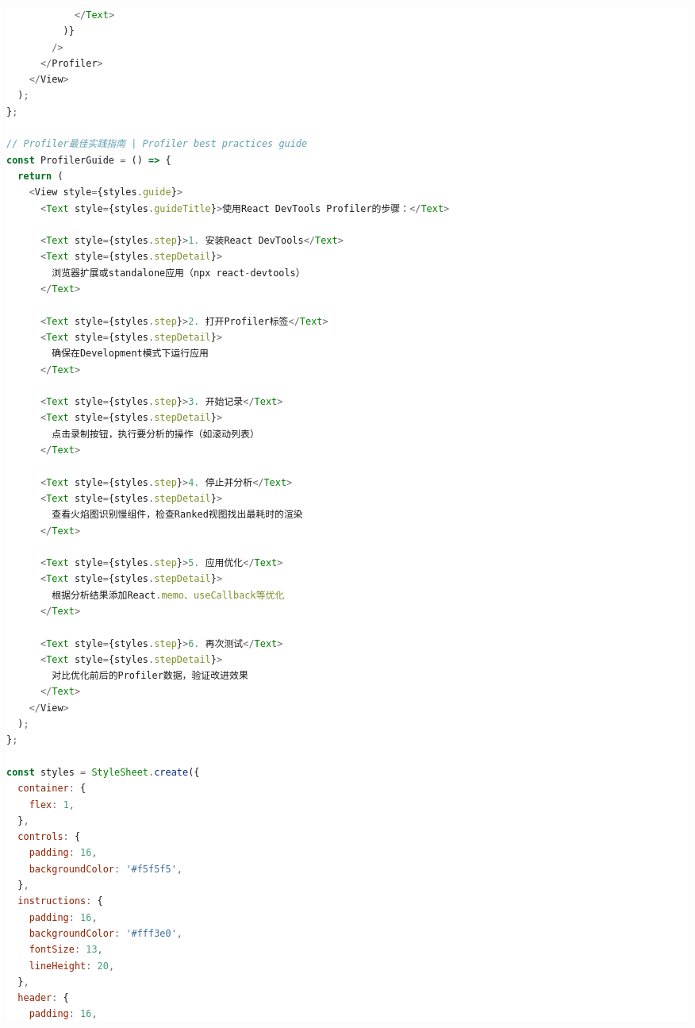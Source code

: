   ```javascript
              </Text>
            )}
          />
        </Profiler>
      </View>
    );
  };

  // Profiler最佳实践指南 | Profiler best practices guide
  const ProfilerGuide = () => {
    return (
      <View style={styles.guide}>
        <Text style={styles.guideTitle}>使用React DevTools Profiler的步骤：</Text>

        <Text style={styles.step}>1. 安装React DevTools</Text>
        <Text style={styles.stepDetail}>
          浏览器扩展或standalone应用（npx react-devtools）
        </Text>

        <Text style={styles.step}>2. 打开Profiler标签</Text>
        <Text style={styles.stepDetail}>
          确保在Development模式下运行应用
        </Text>

        <Text style={styles.step}>3. 开始记录</Text>
        <Text style={styles.stepDetail}>
          点击录制按钮，执行要分析的操作（如滚动列表）
        </Text>

        <Text style={styles.step}>4. 停止并分析</Text>
        <Text style={styles.stepDetail}>
          查看火焰图识别慢组件，检查Ranked视图找出最耗时的渲染
        </Text>

        <Text style={styles.step}>5. 应用优化</Text>
        <Text style={styles.stepDetail}>
          根据分析结果添加React.memo、useCallback等优化
        </Text>

        <Text style={styles.step}>6. 再次测试</Text>
        <Text style={styles.stepDetail}>
          对比优化前后的Profiler数据，验证改进效果
        </Text>
      </View>
    );
  };

  const styles = StyleSheet.create({
    container: {
      flex: 1,
    },
    controls: {
      padding: 16,
      backgroundColor: '#f5f5f5',
    },
    instructions: {
      padding: 16,
      backgroundColor: '#fff3e0',
      fontSize: 13,
      lineHeight: 20,
    },
    header: {
      padding: 16,
  ```